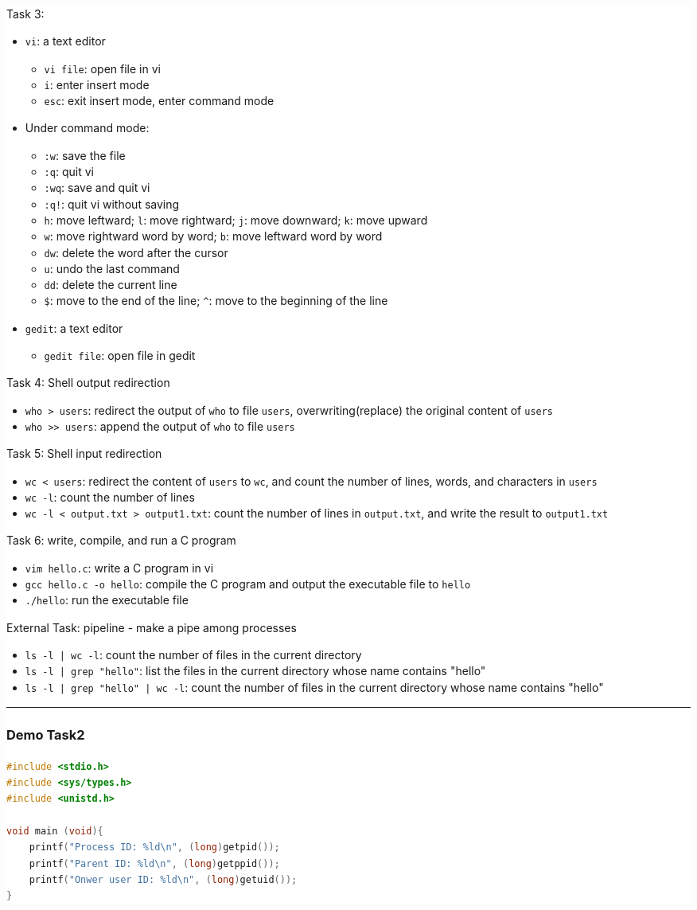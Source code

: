 
Task 3:
- `vi`: a text editor
  - `vi file`: open file in vi
  - `i`: enter insert mode
  - `esc`: exit insert mode, enter command mode
- Under command mode:
  - `:w`: save the file
  - `:q`: quit vi
  - `:wq`: save and quit vi
  - `:q!`: quit vi without saving
  - `h`: move leftward; `l`: move rightward; `j`: move downward; `k`: move upward
  - `w`: move rightward word by word; `b`: move leftward word by word
  - `dw`: delete the word after the cursor
  - `u`: undo the last command
  - `dd`: delete the current line
  - `$`: move to the end of the line; `^`: move to the beginning of the line

- `gedit`: a text editor
  - `gedit file`: open file in gedit

Task 4: Shell output redirection
  - `who > users`: redirect the output of `who` to file `users`, overwriting(replace) the original content of `users`
  - `who >> users`: append the output of `who` to file `users`

Task 5: Shell input redirection
  - `wc < users`: redirect the content of `users` to `wc`, and count the number of lines, words, and characters in `users`
  - `wc -l`: count the number of lines
  - `wc -l < output.txt > output1.txt`: count the number of lines in `output.txt`, and write the result to `output1.txt`

Task 6: write, compile, and run a C program
  - `vim hello.c`: write a C program in vi
  - `gcc hello.c -o hello`: compile the C program and output the executable file to `hello`
  - `./hello`: run the executable file

External Task: pipeline - make a pipe among processes
  - `ls -l | wc -l`: count the number of files in the current directory
  - `ls -l | grep "hello"`: list the files in the current directory whose name contains "hello"
  - `ls -l | grep "hello" | wc -l`: count the number of files in the current directory whose name contains "hello"

---
### Demo Task2
```c
#include <stdio.h>
#include <sys/types.h>
#include <unistd.h>

void main (void){
    printf("Process ID: %ld\n", (long)getpid());
    printf("Parent ID: %ld\n", (long)getppid());
    printf("Onwer user ID: %ld\n", (long)getuid());
}

```
